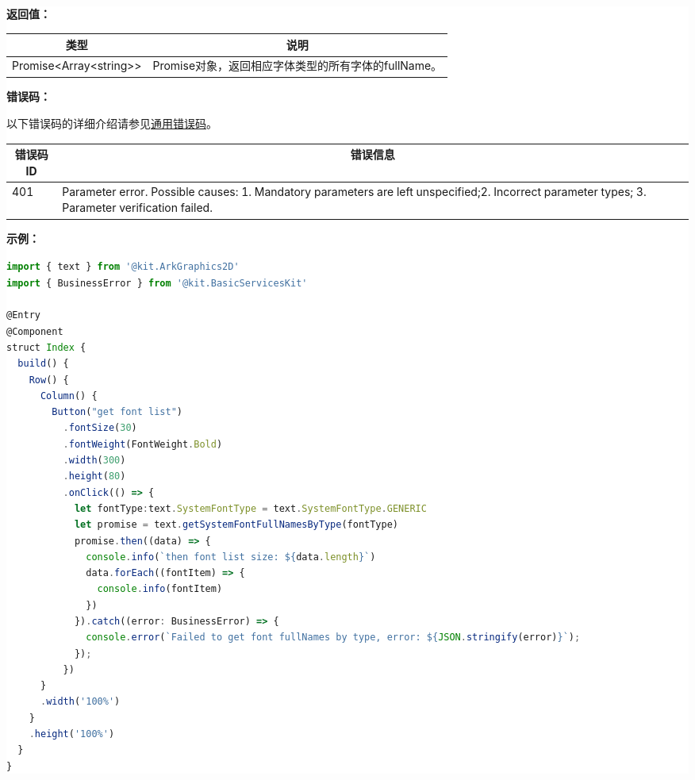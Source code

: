 **返回值：**

| 类型 | 说明 |
| - | - |
| Promise&lt;Array&lt;string&gt;&gt; | Promise对象，返回相应字体类型的所有字体的fullName。 |

**错误码：**

以下错误码的详细介绍请参见[通用错误码](../errorcode-universal.md)。

| 错误码ID | 错误信息 |
| ------- | --------------------------------------------|
| 401 | Parameter error. Possible causes: 1. Mandatory parameters are left unspecified;2. Incorrect parameter types; 3. Parameter verification failed. |

**示例：**

```ts
import { text } from '@kit.ArkGraphics2D'
import { BusinessError } from '@kit.BasicServicesKit'

@Entry
@Component
struct Index {
  build() {
    Row() {
      Column() {
        Button("get font list")
          .fontSize(30)
          .fontWeight(FontWeight.Bold)
          .width(300)
          .height(80)
          .onClick(() => {
            let fontType:text.SystemFontType = text.SystemFontType.GENERIC
            let promise = text.getSystemFontFullNamesByType(fontType)
            promise.then((data) => {
              console.info(`then font list size: ${data.length}`)
              data.forEach((fontItem) => {
                console.info(fontItem)
              })
            }).catch((error: BusinessError) => {
              console.error(`Failed to get font fullNames by type, error: ${JSON.stringify(error)}`);
            });
          })
      }
      .width('100%')
    }
    .height('100%')
  }
}
```
